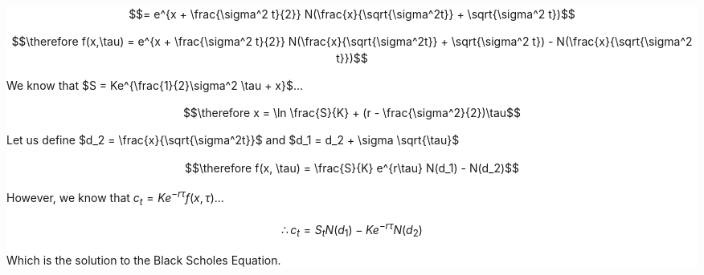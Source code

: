 $$= e^{x + \frac{\sigma^2 t}{2}} N(\frac{x}{\sqrt{\sigma^2t}} + \sqrt{\sigma^2 t})$$

$$\therefore f(x,\tau) = e^{x + \frac{\sigma^2 t}{2}} N(\frac{x}{\sqrt{\sigma^2t}} + \sqrt{\sigma^2 t}) - N(\frac{x}{\sqrt{\sigma^2 t}})$$

We know that $S = Ke^{\frac{1}{2}\sigma^2 \tau + x}$...

$$\therefore x = \ln \frac{S}{K} + (r - \frac{\sigma^2}{2})\tau$$

Let us define $d_2 = \frac{x}{\sqrt{\sigma^2t}}$ and $d_1 = d_2 + \sigma \sqrt{\tau}$

$$\therefore f(x, \tau) = \frac{S}{K} e^{r\tau} N(d_1) - N(d_2)$$

However, we know that $c_t = Ke^{-r\tau} f(x, \tau)$...

$$\therefore c_t = S_t N(d_1) - Ke^{-r\tau} N(d_2)$$

Which is the solution to the Black Scholes Equation.
